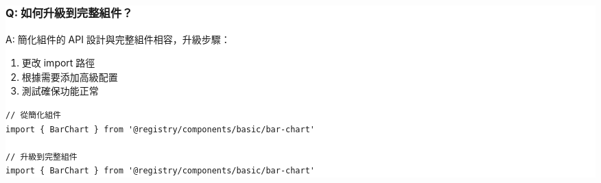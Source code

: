 ### Q: 如何升級到完整組件？

A: 簡化組件的 API 設計與完整組件相容，升級步驟：

1. 更改 import 路徑
2. 根據需要添加高級配置
3. 測試確保功能正常

```tsx
// 從簡化組件
import { BarChart } from '@registry/components/basic/bar-chart'

// 升級到完整組件
import { BarChart } from '@registry/components/basic/bar-chart'
```